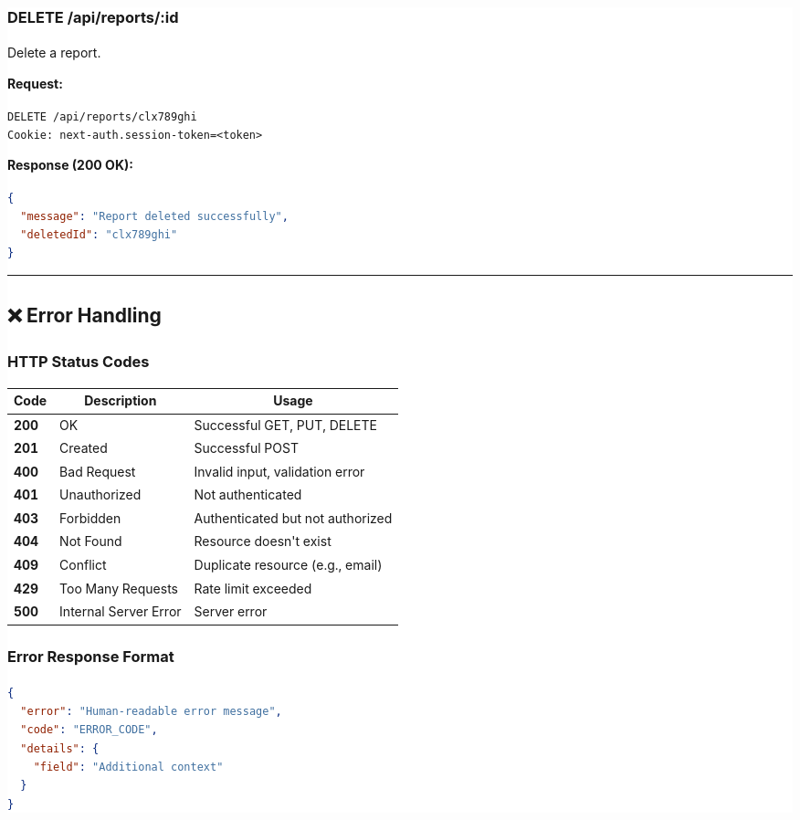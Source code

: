 ### DELETE /api/reports/:id

Delete a report.

**Request:**
```http
DELETE /api/reports/clx789ghi
Cookie: next-auth.session-token=<token>
```

**Response (200 OK):**
```json
{
  "message": "Report deleted successfully",
  "deletedId": "clx789ghi"
}
```

---

## ❌ Error Handling

### HTTP Status Codes

| Code | Description | Usage |
|------|-------------|-------|
| **200** | OK | Successful GET, PUT, DELETE |
| **201** | Created | Successful POST |
| **400** | Bad Request | Invalid input, validation error |
| **401** | Unauthorized | Not authenticated |
| **403** | Forbidden | Authenticated but not authorized |
| **404** | Not Found | Resource doesn't exist |
| **409** | Conflict | Duplicate resource (e.g., email) |
| **429** | Too Many Requests | Rate limit exceeded |
| **500** | Internal Server Error | Server error |

### Error Response Format

```json
{
  "error": "Human-readable error message",
  "code": "ERROR_CODE",
  "details": {
    "field": "Additional context"
  }
}
```
